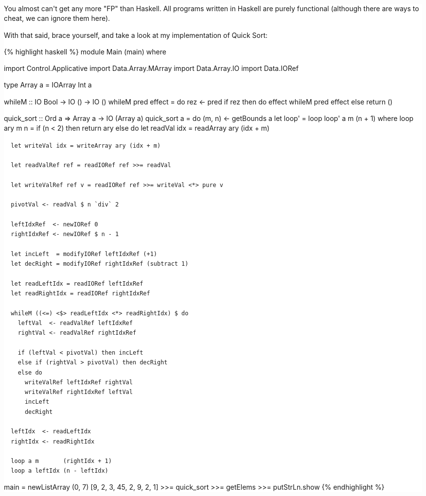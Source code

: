 You almost can't get any more "FP" than Haskell. All programs written in Haskell are purely functional (although there are ways to cheat, we can ignore them here).

With that said, brace yourself, and take a look at my implementation of Quick Sort:

{% highlight haskell %}
module Main (main) where

import Control.Applicative
import Data.Array.MArray
import Data.Array.IO
import Data.IORef

type Array a = IOArray Int a

whileM :: IO Bool -> IO () -> IO ()
whileM pred effect = do
  rez <- pred
  if rez
  then do
    effect
    whileM pred effect
  else return ()
    
quick_sort :: Ord a => Array a -> IO (Array a)
quick_sort a = do
  (m, n) <- getBounds a
  let loop' = loop
  loop' a m (n + 1)
  where 
    loop ary m n = if (n < 2) then return ary else do
      let readVal idx = readArray ary (idx + m)
          
      let writeVal idx = writeArray ary (idx + m)
      
      let readValRef ref = readIORef ref >>= readVal

      let writeValRef ref v = readIORef ref >>= writeVal <*> pure v
  
      pivotVal <- readVal $ n `div` 2
      
      leftIdxRef  <- newIORef 0
      rightIdxRef <- newIORef $ n - 1
      
      let incLeft  = modifyIORef leftIdxRef (+1)
      let decRight = modifyIORef rightIdxRef (subtract 1)
      
      let readLeftIdx = readIORef leftIdxRef
      let readRightIdx = readIORef rightIdxRef
              
      whileM ((<=) <$> readLeftIdx <*> readRightIdx) $ do
        leftVal  <- readValRef leftIdxRef
        rightVal <- readValRef rightIdxRef
        
        if (leftVal < pivotVal) then incLeft
        else if (rightVal > pivotVal) then decRight
        else do 
          writeValRef leftIdxRef rightVal
          writeValRef rightIdxRef leftVal
          incLeft
          decRight
      
      leftIdx  <- readLeftIdx
      rightIdx <- readRightIdx
      
      loop a m       (rightIdx + 1)
      loop a leftIdx (n - leftIdx)

main = newListArray (0, 7) [9, 2, 3, 45, 2, 9, 2, 1] >>= quick_sort >>= getElems >>= putStrLn.show
{% endhighlight %}
